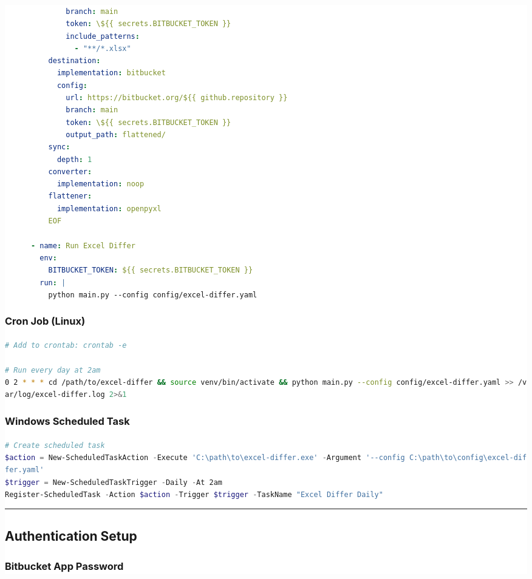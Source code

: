 ```yaml
              branch: main
              token: \${{ secrets.BITBUCKET_TOKEN }}
              include_patterns:
                - "**/*.xlsx"
          destination:
            implementation: bitbucket
            config:
              url: https://bitbucket.org/${{ github.repository }}
              branch: main
              token: \${{ secrets.BITBUCKET_TOKEN }}
              output_path: flattened/
          sync:
            depth: 1
          converter:
            implementation: noop
          flattener:
            implementation: openpyxl
          EOF

      - name: Run Excel Differ
        env:
          BITBUCKET_TOKEN: ${{ secrets.BITBUCKET_TOKEN }}
        run: |
          python main.py --config config/excel-differ.yaml
```

### Cron Job (Linux)

```bash
# Add to crontab: crontab -e

# Run every day at 2am
0 2 * * * cd /path/to/excel-differ && source venv/bin/activate && python main.py --config config/excel-differ.yaml >> /var/log/excel-differ.log 2>&1
```

### Windows Scheduled Task

```powershell
# Create scheduled task
$action = New-ScheduledTaskAction -Execute 'C:\path\to\excel-differ.exe' -Argument '--config C:\path\to\config\excel-differ.yaml'
$trigger = New-ScheduledTaskTrigger -Daily -At 2am
Register-ScheduledTask -Action $action -Trigger $trigger -TaskName "Excel Differ Daily"
```

---

## Authentication Setup

### Bitbucket App Password
